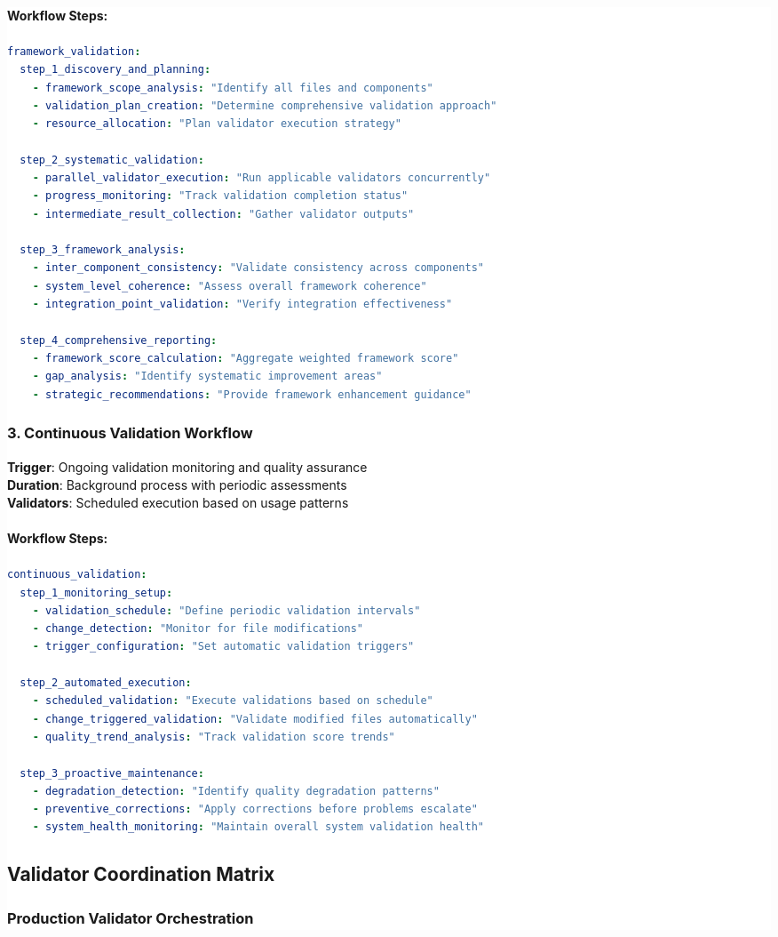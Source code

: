#### Workflow Steps:
```yaml
framework_validation:
  step_1_discovery_and_planning:
    - framework_scope_analysis: "Identify all files and components"
    - validation_plan_creation: "Determine comprehensive validation approach"
    - resource_allocation: "Plan validator execution strategy"
    
  step_2_systematic_validation:
    - parallel_validator_execution: "Run applicable validators concurrently"
    - progress_monitoring: "Track validation completion status"
    - intermediate_result_collection: "Gather validator outputs"
    
  step_3_framework_analysis:
    - inter_component_consistency: "Validate consistency across components"
    - system_level_coherence: "Assess overall framework coherence"
    - integration_point_validation: "Verify integration effectiveness"
    
  step_4_comprehensive_reporting:
    - framework_score_calculation: "Aggregate weighted framework score"
    - gap_analysis: "Identify systematic improvement areas"
    - strategic_recommendations: "Provide framework enhancement guidance"
```

### 3. Continuous Validation Workflow

**Trigger**: Ongoing validation monitoring and quality assurance  
**Duration**: Background process with periodic assessments  
**Validators**: Scheduled execution based on usage patterns  

#### Workflow Steps:
```yaml
continuous_validation:
  step_1_monitoring_setup:
    - validation_schedule: "Define periodic validation intervals"
    - change_detection: "Monitor for file modifications"
    - trigger_configuration: "Set automatic validation triggers"
    
  step_2_automated_execution:
    - scheduled_validation: "Execute validations based on schedule"
    - change_triggered_validation: "Validate modified files automatically"
    - quality_trend_analysis: "Track validation score trends"
    
  step_3_proactive_maintenance:
    - degradation_detection: "Identify quality degradation patterns"
    - preventive_corrections: "Apply corrections before problems escalate"
    - system_health_monitoring: "Maintain overall system validation health"
```

## Validator Coordination Matrix

### Production Validator Orchestration
